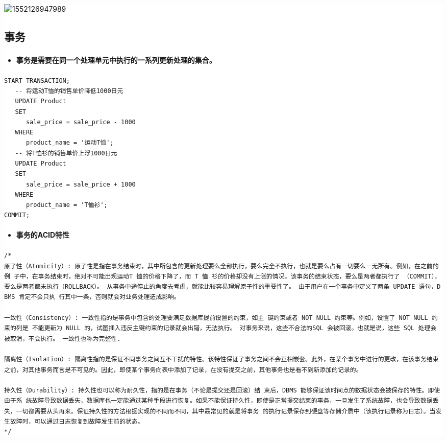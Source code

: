![1552126947989](C:\Users\WinJX\AppData\Roaming\Typora\typora-user-images\1552126947989.png)



##                                               事务

- #### 事务是需要在同一个处理单元中执行的一系列更新处理的集合。

```mysql
START TRANSACTION;
   -- 将运动T恤的销售单价降低1000日元
   UPDATE Product 
   SET 
      sale_price = sale_price - 1000
   WHERE
      product_name = '运动T恤';
   -- 将T恤衫的销售单价上浮1000日元
   UPDATE Product 
   SET 
      sale_price = sale_price + 1000
   WHERE
      product_name = 'T恤衫'; 
COMMIT;
```



- #### 事务的ACID特性 

```mysql
/*
原子性（Atomicity）: 原子性是指在事务结束时，其中所包含的更新处理要么全部执行，要么完全不执行，也就是要么占有一切要么一无所有。例如，在之前的例 子中，在事务结束时，绝对不可能出现运动T 恤的价格下降了，而 T 恤 衫的价格却没有上涨的情况。该事务的结束状态，要么是两者都执行了 （COMMIT），要么是两者都未执行（ROLLBACK）。 从事务中途停止的角度去考虑，就能比较容易理解原子性的重要性了。 由于用户在一个事务中定义了两条 UPDATE 语句，DBMS 肯定不会只执 行其中一条，否则就会对业务处理造成影响。

一致性（Consistency）: 一致性指的是事务中包含的处理要满足数据库提前设置的约束，如主 键约束或者 NOT NULL 约束等。例如，设置了 NOT NULL 约束的列是 不能更新为 NULL 的，试图插入违反主键约束的记录就会出错，无法执行。 对事务来说，这些不合法的SQL 会被回滚。也就是说，这些 SQL 处理会 被取消，不会执行。 一致性也称为完整性.

隔离性（Isolation）: 隔离性指的是保证不同事务之间互不干扰的特性。该特性保证了事务之间不会互相嵌套。此外，在某个事务中进行的更改，在该事务结束之前，对其他事务而言是不可见的。因此，即使某个事务向表中添加了记录，在没有提交之前，其他事务也是看不到新添加的记录的。

持久性（Durability）: 持久性也可以称为耐久性，指的是在事务（不论是提交还是回滚）结 束后，DBMS 能够保证该时间点的数据状态会被保存的特性。即使由于系 统故障导致数据丢失，数据库也一定能通过某种手段进行恢复。如果不能保证持久性，即使是正常提交结束的事务，一旦发生了系统故障，也会导致数据丢失，一切都需要从头再来。保证持久性的方法根据实现的不同而不同，其中最常见的就是将事务 的执行记录保存到硬盘等存储介质中（该执行记录称为日志）。当发生故障时，可以通过日志恢复到故障发生前的状态。
*/
```



